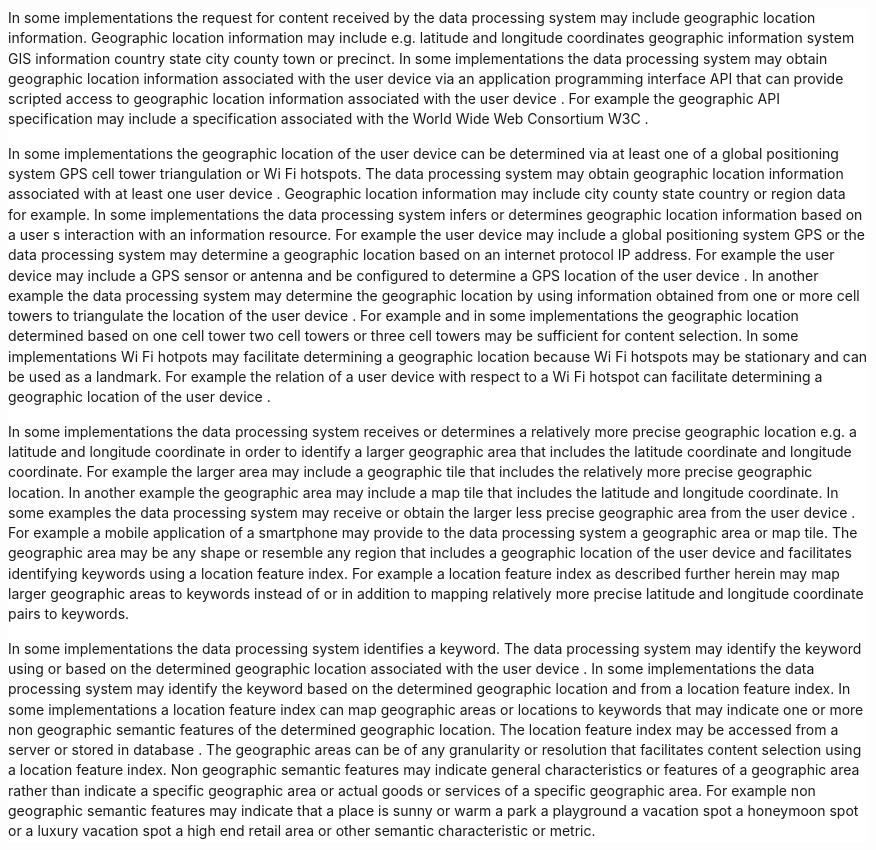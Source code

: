 In some implementations the request for content received by the data processing system may include geographic location information. Geographic location information may include e.g. latitude and longitude coordinates geographic information system GIS information country state city county town or precinct. In some implementations the data processing system may obtain geographic location information associated with the user device via an application programming interface API that can provide scripted access to geographic location information associated with the user device . For example the geographic API specification may include a specification associated with the World Wide Web Consortium W3C .

In some implementations the geographic location of the user device can be determined via at least one of a global positioning system GPS cell tower triangulation or Wi Fi hotspots. The data processing system may obtain geographic location information associated with at least one user device . Geographic location information may include city county state country or region data for example. In some implementations the data processing system infers or determines geographic location information based on a user s interaction with an information resource. For example the user device may include a global positioning system GPS or the data processing system may determine a geographic location based on an internet protocol IP address. For example the user device may include a GPS sensor or antenna and be configured to determine a GPS location of the user device . In another example the data processing system may determine the geographic location by using information obtained from one or more cell towers to triangulate the location of the user device . For example and in some implementations the geographic location determined based on one cell tower two cell towers or three cell towers may be sufficient for content selection. In some implementations Wi Fi hotpots may facilitate determining a geographic location because Wi Fi hotspots may be stationary and can be used as a landmark. For example the relation of a user device with respect to a Wi Fi hotspot can facilitate determining a geographic location of the user device .

In some implementations the data processing system receives or determines a relatively more precise geographic location e.g. a latitude and longitude coordinate in order to identify a larger geographic area that includes the latitude coordinate and longitude coordinate. For example the larger area may include a geographic tile that includes the relatively more precise geographic location. In another example the geographic area may include a map tile that includes the latitude and longitude coordinate. In some examples the data processing system may receive or obtain the larger less precise geographic area from the user device . For example a mobile application of a smartphone may provide to the data processing system a geographic area or map tile. The geographic area may be any shape or resemble any region that includes a geographic location of the user device and facilitates identifying keywords using a location feature index. For example a location feature index as described further herein may map larger geographic areas to keywords instead of or in addition to mapping relatively more precise latitude and longitude coordinate pairs to keywords.

In some implementations the data processing system identifies a keyword. The data processing system may identify the keyword using or based on the determined geographic location associated with the user device . In some implementations the data processing system may identify the keyword based on the determined geographic location and from a location feature index. In some implementations a location feature index can map geographic areas or locations to keywords that may indicate one or more non geographic semantic features of the determined geographic location. The location feature index may be accessed from a server or stored in database . The geographic areas can be of any granularity or resolution that facilitates content selection using a location feature index. Non geographic semantic features may indicate general characteristics or features of a geographic area rather than indicate a specific geographic area or actual goods or services of a specific geographic area. For example non geographic semantic features may indicate that a place is sunny or warm a park a playground a vacation spot a honeymoon spot or a luxury vacation spot a high end retail area or other semantic characteristic or metric.
